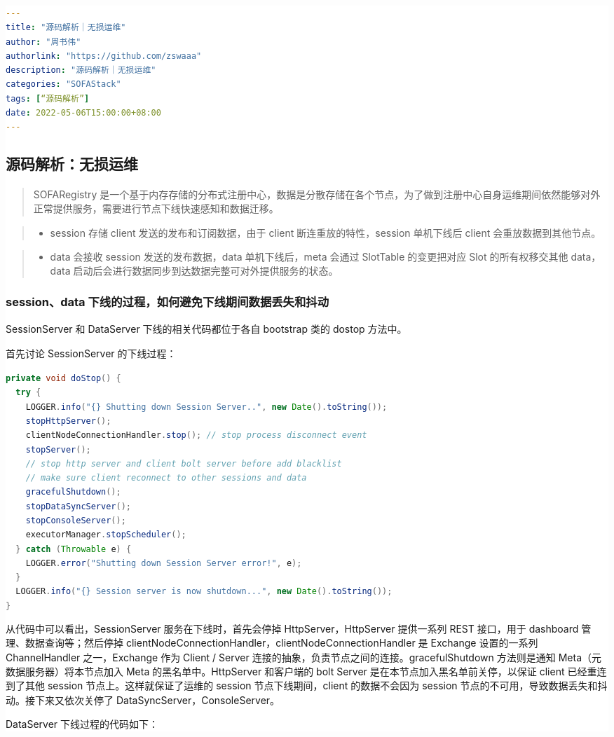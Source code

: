 ```yaml
---
title: "源码解析｜无损运维"
author: "周书伟"
authorlink: "https://github.com/zswaaa"
description: "源码解析｜无损运维"
categories: "SOFAStack"
tags: [“源码解析”]
date: 2022-05-06T15:00:00+08:00
---
```


## 源码解析：无损运维
>
> SOFARegistry 是一个基于内存存储的分布式注册中心，数据是分散存储在各个节点，为了做到注册中心自身运维期间依然能够对外正常提供服务，需要进行节点下线快速感知和数据迁移。

> - session 存储 client 发送的发布和订阅数据，由于 client 断连重放的特性，session 单机下线后 client 会重放数据到其他节点。

> - data 会接收 session 发送的发布数据，data 单机下线后，meta 会通过 SlotTable 的变更把对应 Slot 的所有权移交其他 data，data 启动后会进行数据同步到达数据完整可对外提供服务的状态。

### session、data 下线的过程，如何避免下线期间数据丢失和抖动

SessionServer 和 DataServer 下线的相关代码都位于各自 bootstrap 类的 dostop 方法中。

首先讨论 SessionServer 的下线过程：

```java
private void doStop() {
  try {
    LOGGER.info("{} Shutting down Session Server..", new Date().toString());
    stopHttpServer();
    clientNodeConnectionHandler.stop(); // stop process disconnect event
    stopServer();
    // stop http server and client bolt server before add blacklist
    // make sure client reconnect to other sessions and data
    gracefulShutdown();
    stopDataSyncServer();
    stopConsoleServer();
    executorManager.stopScheduler();
  } catch (Throwable e) {
    LOGGER.error("Shutting down Session Server error!", e);
  }
  LOGGER.info("{} Session server is now shutdown...", new Date().toString());
}
```

从代码中可以看出，SessionServer 服务在下线时，首先会停掉 HttpServer，HttpServer 提供一系列 REST 接口，用于 dashboard 管理、数据查询等；然后停掉 clientNodeConnectionHandler，clientNodeConnectionHandler 是 Exchange 设置的一系列 ChannelHandler 之一，Exchange 作为 Client / Server 连接的抽象，负责节点之间的连接。gracefulShutdown 方法则是通知 Meta（元数据服务器）将本节点加入 Meta 的黑名单中。HttpServer 和客户端的 bolt Server 是在本节点加入黑名单前关停，以保证 client 已经重连到了其他 session 节点上。这样就保证了运维的 session 节点下线期间，client 的数据不会因为 session 节点的不可用，导致数据丢失和抖动。接下来又依次关停了 DataSyncServer，ConsoleServer。

DataServer 下线过程的代码如下：

